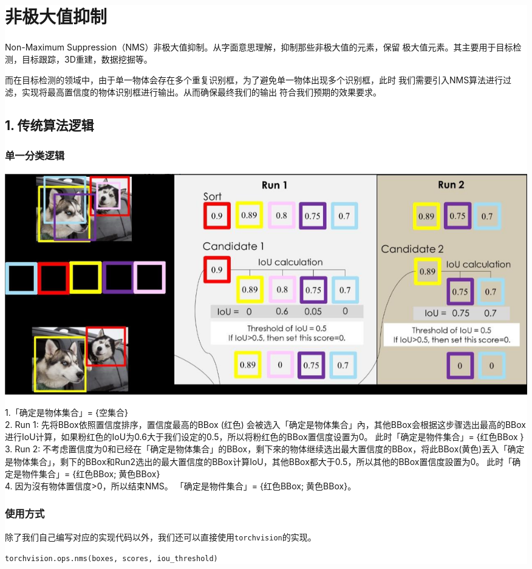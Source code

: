 # 非极大值抑制

Non-Maximum Suppression（NMS）非极大值抑制。从字面意思理解，抑制那些非极大值的元素，保留
极大值元素。其主要用于目标检测，目标跟踪，3D重建，数据挖掘等。  

而在目标检测的领域中，由于单一物体会存在多个重复识别框，为了避免单一物体出现多个识别框，此时
我们需要引入NMS算法进行过滤，实现将最高置信度的物体识别框进行输出。从而确保最终我们的输出
符合我们预期的效果要求。  

## 1. 传统算法逻辑

### 单一分类逻辑

![单分类NMS](/media/nms_one.png)

1.「确定是物体集合」= {空集合}  
2. Run 1: 先将BBox依照置信度排序，置信度最高的BBox (红色) 会被选入「确定是物体集合」內，其他BBox会根据这步骤选出最高的BBox进行IoU计算，如果粉红色的IoU为0.6大于我们设定的0.5，所以将粉红色的BBox置信度设置为0。
此时「确定是物件集合」= {红色BBox }  
3. Run 2: 不考虑置信度为0和已经在「确定是物体集合」的BBox，剩下來的物体继续选出最大置信度的BBox，将此BBox(黄色)丟入「确定是物体集合」，剩下的BBox和Run2选出的最大置信度的BBox计算IoU，其他BBox都大于0.5，所以其他的BBox置信度設置为0。
此时「确定是物件集合」= {红色BBox; 黄色BBox}  
4. 因为沒有物体置信度>0，所以结束NMS。
「确定是物件集合」= {红色BBox; 黄色BBox}。

### 使用方式

除了我们自己编写对应的实现代码以外，我们还可以直接使用`torchvision`的实现。  

```python
torchvision.ops.nms(boxes, scores, iou_threshold)
```
